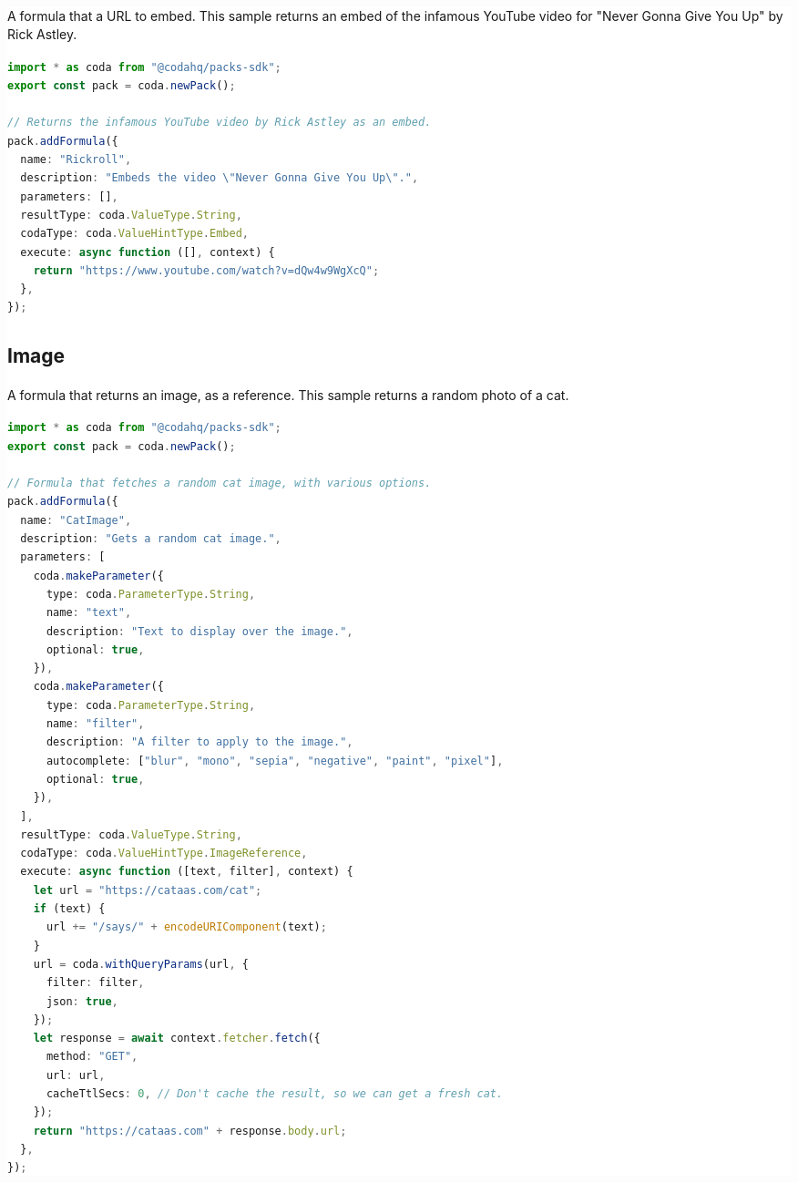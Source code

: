A formula that a URL to embed. This sample returns an embed of the infamous YouTube video for &quot;Never Gonna Give You Up&quot; by Rick Astley.

```ts
import * as coda from "@codahq/packs-sdk";
export const pack = coda.newPack();

// Returns the infamous YouTube video by Rick Astley as an embed.
pack.addFormula({
  name: "Rickroll",
  description: "Embeds the video \"Never Gonna Give You Up\".",
  parameters: [],
  resultType: coda.ValueType.String,
  codaType: coda.ValueHintType.Embed,
  execute: async function ([], context) {
    return "https://www.youtube.com/watch?v=dQw4w9WgXcQ";
  },
});
```
## Image
A formula that returns an image, as a reference. This sample returns a random photo of a cat.

```ts
import * as coda from "@codahq/packs-sdk";
export const pack = coda.newPack();

// Formula that fetches a random cat image, with various options.
pack.addFormula({
  name: "CatImage",
  description: "Gets a random cat image.",
  parameters: [
    coda.makeParameter({
      type: coda.ParameterType.String,
      name: "text",
      description: "Text to display over the image.",
      optional: true,
    }),
    coda.makeParameter({
      type: coda.ParameterType.String,
      name: "filter",
      description: "A filter to apply to the image.",
      autocomplete: ["blur", "mono", "sepia", "negative", "paint", "pixel"],
      optional: true,
    }),
  ],
  resultType: coda.ValueType.String,
  codaType: coda.ValueHintType.ImageReference,
  execute: async function ([text, filter], context) {
    let url = "https://cataas.com/cat";
    if (text) {
      url += "/says/" + encodeURIComponent(text);
    }
    url = coda.withQueryParams(url, {
      filter: filter,
      json: true,
    });
    let response = await context.fetcher.fetch({
      method: "GET",
      url: url,
      cacheTtlSecs: 0, // Don't cache the result, so we can get a fresh cat.
    });
    return "https://cataas.com" + response.body.url;
  },
});
```